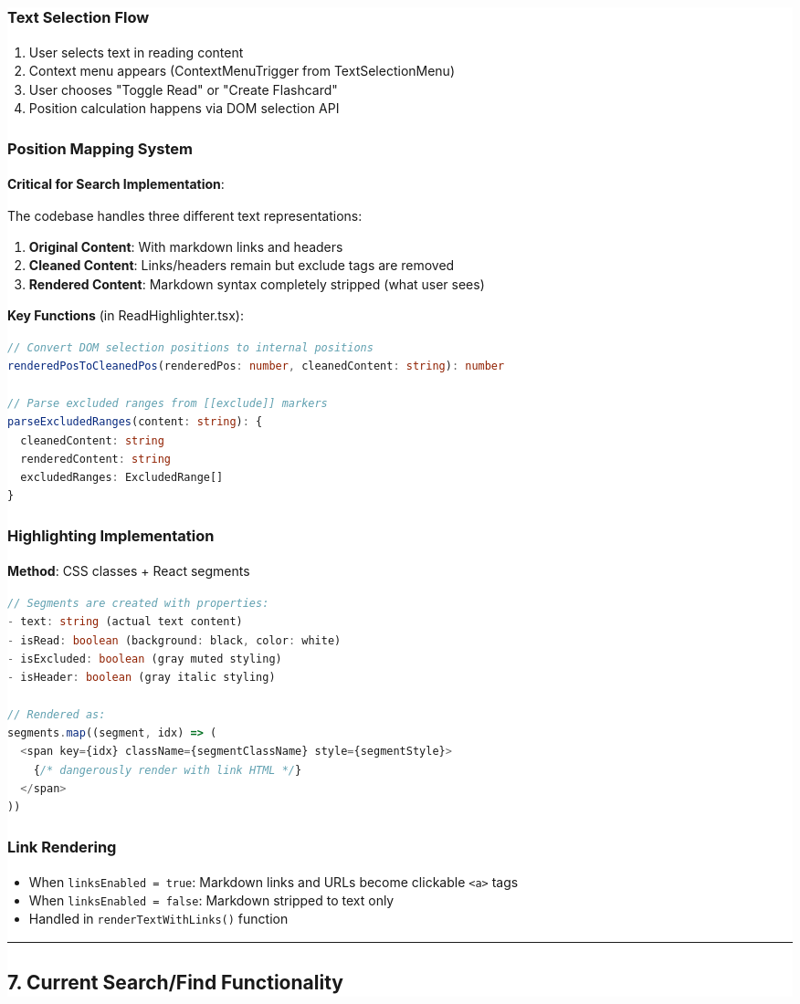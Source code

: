 ### Text Selection Flow
1. User selects text in reading content
2. Context menu appears (ContextMenuTrigger from TextSelectionMenu)
3. User chooses "Toggle Read" or "Create Flashcard"
4. Position calculation happens via DOM selection API

### Position Mapping System
**Critical for Search Implementation**:

The codebase handles three different text representations:
1. **Original Content**: With markdown links and headers
2. **Cleaned Content**: Links/headers remain but exclude tags are removed
3. **Rendered Content**: Markdown syntax completely stripped (what user sees)

**Key Functions** (in ReadHighlighter.tsx):
```typescript
// Convert DOM selection positions to internal positions
renderedPosToCleanedPos(renderedPos: number, cleanedContent: string): number

// Parse excluded ranges from [[exclude]] markers
parseExcludedRanges(content: string): {
  cleanedContent: string
  renderedContent: string
  excludedRanges: ExcludedRange[]
}
```

### Highlighting Implementation
**Method**: CSS classes + React segments
```typescript
// Segments are created with properties:
- text: string (actual text content)
- isRead: boolean (background: black, color: white)
- isExcluded: boolean (gray muted styling)
- isHeader: boolean (gray italic styling)

// Rendered as:
segments.map((segment, idx) => (
  <span key={idx} className={segmentClassName} style={segmentStyle}>
    {/* dangerously render with link HTML */}
  </span>
))
```

### Link Rendering
- When `linksEnabled = true`: Markdown links and URLs become clickable `<a>` tags
- When `linksEnabled = false`: Markdown stripped to text only
- Handled in `renderTextWithLinks()` function

---

## 7. Current Search/Find Functionality
